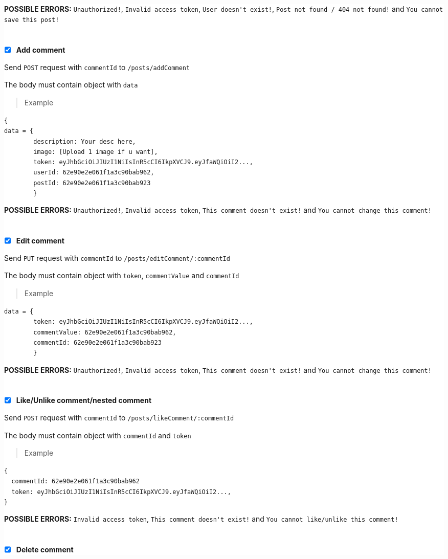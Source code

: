 **POSSIBLE ERRORS:** ```Unauthorized!```, ```Invalid access token```, ```User doesn't exist!```, ```Post not found / 404 not found!``` and ```You cannot save this post!```
#
- [x] **Add comment**

Send ```POST``` request with ```commentId``` to ```/posts/addComment```

The body must contain object with ```data```

> Example
```
{
data = {
        description: Your desc here,
        image: [Upload 1 image if u want],
        token: eyJhbGciOiJIUzI1NiIsInR5cCI6IkpXVCJ9.eyJfaWQiOiI2...,
        userId: 62e90e2e061f1a3c90bab962,
        postId: 62e90e2e061f1a3c90bab923
        }
```

**POSSIBLE ERRORS:** ```Unauthorized!```, ```Invalid access token```, ```This comment doesn't exist!``` and ```You cannot change this comment!```
#
- [x] **Edit comment**

Send ```PUT``` request with ```commentId``` to ```/posts/editComment/:commentId```

The body must contain object with ```token```, ```commentValue``` and ```commentId```

> Example
```
data = {
        token: eyJhbGciOiJIUzI1NiIsInR5cCI6IkpXVCJ9.eyJfaWQiOiI2...,
        commentValue: 62e90e2e061f1a3c90bab962,
        commentId: 62e90e2e061f1a3c90bab923
        }
```

**POSSIBLE ERRORS:** ```Unauthorized!```, ```Invalid access token```, ```This comment doesn't exist!``` and ```You cannot change this comment!```
#

- [x] **Like/Unlike comment/nested comment**

Send ```POST``` request with ```commentId``` to ```/posts/likeComment/:commentId```

The body must contain object with ```commentId``` and ```token```

> Example
```
{
  commentId: 62e90e2e061f1a3c90bab962
  token: eyJhbGciOiJIUzI1NiIsInR5cCI6IkpXVCJ9.eyJfaWQiOiI2...,
}
```

**POSSIBLE ERRORS:** ```Invalid access token```, ```This comment doesn't exist!``` and ```You cannot like/unlike this comment!```
#
- [x] **Delete comment**
